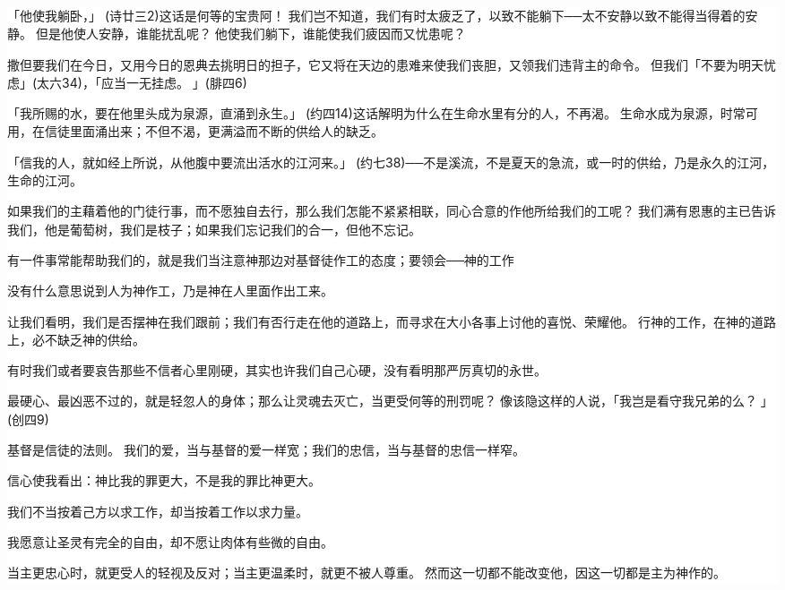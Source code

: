 「他使我躺卧，」
(诗廿三2)这话是何等的宝贵阿！
我们岂不知道，我们有时太疲乏了，以致不能躺下──太不安静以致不能得当得着的安静。
但是他使人安静，谁能扰乱呢？
他使我们躺下，谁能使我们疲因而又忧患呢？

撒但要我们在今日，又用今日的恩典去挑明日的担子，它又将在天边的患难来使我们丧胆，又领我们违背主的命令。
但我们「不要为明天忧虑」(太六34)，「应当一无挂虑。
」(腓四6)

「我所赐的水，要在他里头成为泉源，直涌到永生。」
(约四14)这话解明为什么在生命水里有分的人，不再渴。
生命水成为泉源，时常可用，在信徒里面涌出来；不但不渴，更满溢而不断的供给人的缺乏。

「信我的人，就如经上所说，从他腹中要流出活水的江河来。」
(约七38)──不是溪流，不是夏天的急流，或一时的供给，乃是永久的江河，生命的江河。

如果我们的主藉着他的门徒行事，而不愿独自去行，那么我们怎能不紧紧相联，同心合意的作他所给我们的工呢？
我们满有恩惠的主已告诉我们，他是葡萄树，我们是枝子；如果我们忘记我们的合一，但他不忘记。

有一件事常能帮助我们的，就是我们当注意神那边对基督徒作工的态度；要领会──神的工作

没有什么意思说到人为神作工，乃是神在人里面作出工来。

让我们看明，我们是否摆神在我们跟前；我们有否行走在他的道路上，而寻求在大小各事上讨他的喜悦、荣耀他。
行神的工作，在神的道路上，必不缺乏神的供给。

有时我们或者要哀告那些不信者心里刚硬，其实也许我们自己心硬，没有看明那严厉真切的永世。

最硬心、最凶恶不过的，就是轻忽人的身体；那么让灵魂去灭亡，当更受何等的刑罚呢？
像该隐这样的人说，「我岂是看守我兄弟的么？
」(创四9)

基督是信徒的法则。
我们的爱，当与基督的爱一样宽；我们的忠信，当与基督的忠信一样窄。

信心使我看出：神比我的罪更大，不是我的罪比神更大。

我们不当按着己方以求工作，却当按着工作以求力量。

我愿意让圣灵有完全的自由，却不愿让肉体有些微的自由。

当主更忠心时，就更受人的轻视及反对；当主更温柔时，就更不被人尊重。
然而这一切都不能改变他，因这一切都是主为神作的。
